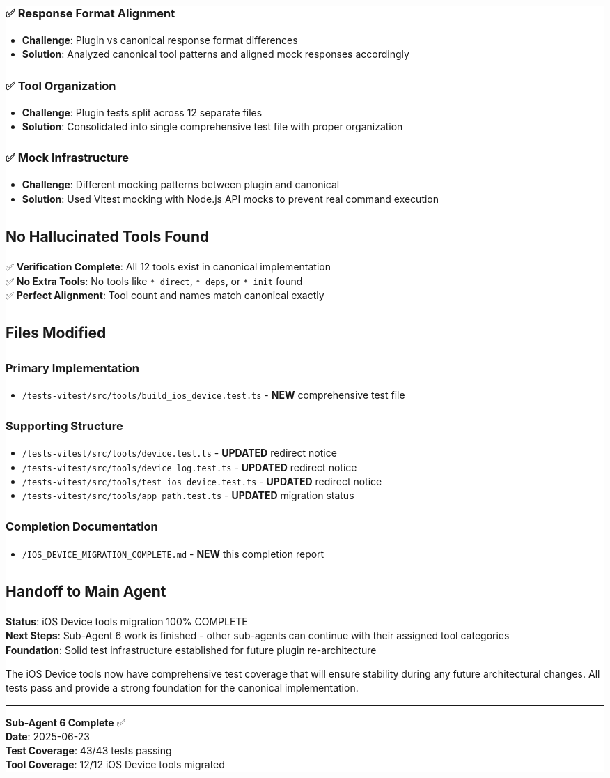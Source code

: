 ### ✅ Response Format Alignment  
- **Challenge**: Plugin vs canonical response format differences
- **Solution**: Analyzed canonical tool patterns and aligned mock responses accordingly

### ✅ Tool Organization
- **Challenge**: Plugin tests split across 12 separate files
- **Solution**: Consolidated into single comprehensive test file with proper organization

### ✅ Mock Infrastructure
- **Challenge**: Different mocking patterns between plugin and canonical
- **Solution**: Used Vitest mocking with Node.js API mocks to prevent real command execution

## No Hallucinated Tools Found

✅ **Verification Complete**: All 12 tools exist in canonical implementation  
✅ **No Extra Tools**: No tools like `*_direct`, `*_deps`, or `*_init` found  
✅ **Perfect Alignment**: Tool count and names match canonical exactly  

## Files Modified

### Primary Implementation
- `/tests-vitest/src/tools/build_ios_device.test.ts` - **NEW** comprehensive test file

### Supporting Structure  
- `/tests-vitest/src/tools/device.test.ts` - **UPDATED** redirect notice
- `/tests-vitest/src/tools/device_log.test.ts` - **UPDATED** redirect notice
- `/tests-vitest/src/tools/test_ios_device.test.ts` - **UPDATED** redirect notice
- `/tests-vitest/src/tools/app_path.test.ts` - **UPDATED** migration status

### Completion Documentation
- `/IOS_DEVICE_MIGRATION_COMPLETE.md` - **NEW** this completion report

## Handoff to Main Agent

**Status**: iOS Device tools migration 100% COMPLETE  
**Next Steps**: Sub-Agent 6 work is finished - other sub-agents can continue with their assigned tool categories  
**Foundation**: Solid test infrastructure established for future plugin re-architecture  

The iOS Device tools now have comprehensive test coverage that will ensure stability during any future architectural changes. All tests pass and provide a strong foundation for the canonical implementation.

---

**Sub-Agent 6 Complete** ✅  
**Date**: 2025-06-23  
**Test Coverage**: 43/43 tests passing  
**Tool Coverage**: 12/12 iOS Device tools migrated